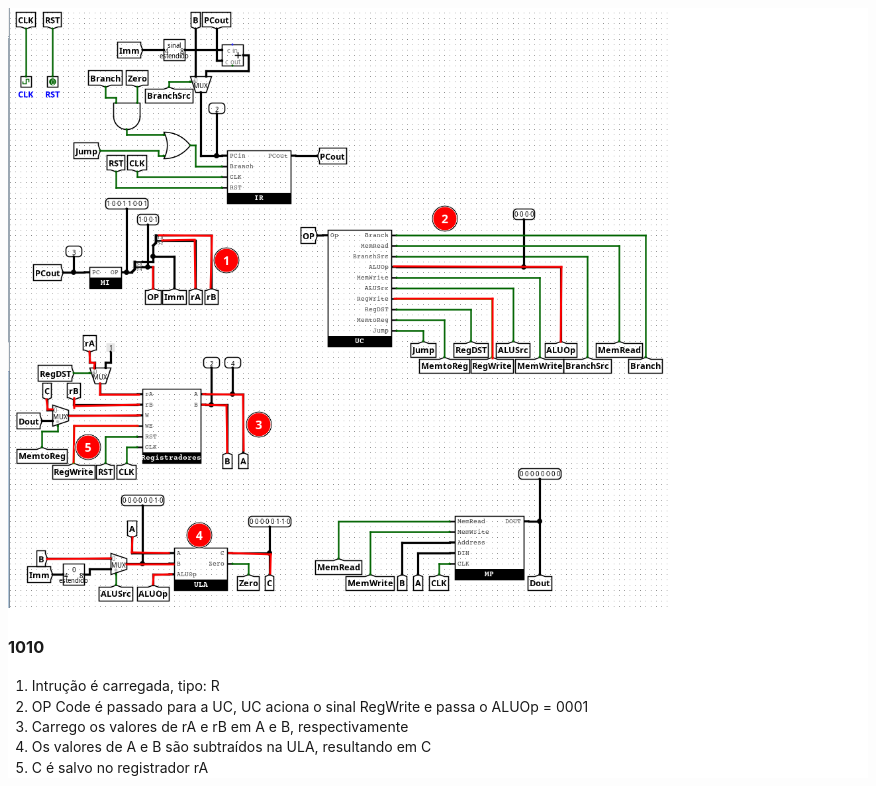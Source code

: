 <img src="assets/datapath_1001.png" height="600">

### 1010

1. Intrução é carregada, tipo: R
2. OP Code é passado para a UC, UC aciona o sinal RegWrite e passa o ALUOp = 0001
3. Carrego os valores de rA e rB em A e B, respectivamente
4. Os valores de A e B são subtraídos na ULA, resultando em C
5. C é salvo no registrador rA
